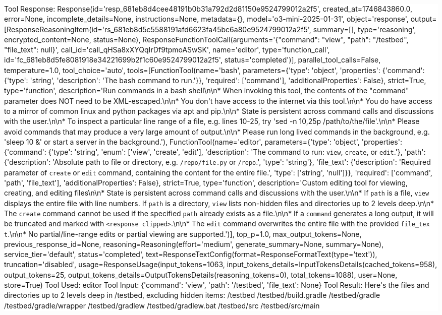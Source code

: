 Tool Response: Response(id='resp_681eb8d4cee48191b0b31a792d2d81150e9524799012a2f5', created_at=1746843860.0, error=None, incomplete_details=None, instructions=None, metadata={}, model='o3-mini-2025-01-31', object='response', output=[ResponseReasoningItem(id='rs_681eb8d5c5588191afd6623fa45bc6a80e9524799012a2f5', summary=[], type='reasoning', encrypted_content=None, status=None), ResponseFunctionToolCall(arguments='{"command": "view", "path": "/testbed", "file_text": null}', call_id='call_qHSa8xXYQqIrDf9tpmoASwSK', name='editor', type='function_call', id='fc_681eb8d5fe8081918e34221699b2f1c60e9524799012a2f5', status='completed')], parallel_tool_calls=False, temperature=1.0, tool_choice='auto', tools=[FunctionTool(name='bash', parameters={'type': 'object', 'properties': {'command': {'type': 'string', 'description': 'The bash command to run.'}}, 'required': ['command'], 'additionalProperties': False}, strict=True, type='function', description='Run commands in a bash shell\n\n* When invoking this tool, the contents of the "command" parameter does NOT need to be XML-escaped.\n\n* You don\'t have access to the internet via this tool.\n\n* You do have access to a mirror of common linux and python packages via apt and pip.\n\n* State is persistent across command calls and discussions with the user.\n\n* To inspect a particular line range of a file, e.g. lines 10-25, try \'sed -n 10,25p /path/to/the/file\'.\n\n* Please avoid commands that may produce a very large amount of output.\n\n* Please run long lived commands in the background, e.g. \'sleep 10 &\' or start a server in the background.'), FunctionTool(name='editor', parameters={'type': 'object', 'properties': {'command': {'type': 'string', 'enum': ['view', 'create', 'edit'], 'description': 'The command to run: `view`, `create`, or `edit`.'}, 'path': {'description': 'Absolute path to file or directory, e.g. `/repo/file.py` or `/repo`.', 'type': 'string'}, 'file_text': {'description': 'Required parameter of `create` or `edit` command, containing the content for the entire file.', 'type': ['string', 'null']}}, 'required': ['command', 'path', 'file_text'], 'additionalProperties': False}, strict=True, type='function', description='Custom editing tool for viewing, creating, and editing files\n\n* State is persistent across command calls and discussions with the user.\n\n* If `path` is a file, `view` displays the entire file with line numbers. If `path` is a directory, `view` lists non-hidden files and directories up to 2 levels deep.\n\n* The `create` command cannot be used if the specified `path` already exists as a file.\n\n* If a `command` generates a long output, it will be truncated and marked with `<response clipped>`.\n\n* The `edit` command overwrites the entire file with the provided `file_text`.\n\n* No partial/line-range edits or partial viewing are supported.')], top_p=1.0, max_output_tokens=None, previous_response_id=None, reasoning=Reasoning(effort='medium', generate_summary=None, summary=None), service_tier='default', status='completed', text=ResponseTextConfig(format=ResponseFormatText(type='text')), truncation='disabled', usage=ResponseUsage(input_tokens=1063, input_tokens_details=InputTokensDetails(cached_tokens=958), output_tokens=25, output_tokens_details=OutputTokensDetails(reasoning_tokens=0), total_tokens=1088), user=None, store=True)
Tool Used: editor
Tool Input: {'command': 'view', 'path': '/testbed', 'file_text': None}
Tool Result: Here's the files and directories up to 2 levels deep in /testbed, excluding hidden items:
/testbed
/testbed/build.gradle
/testbed/gradle
/testbed/gradle/wrapper
/testbed/gradlew
/testbed/gradlew.bat
/testbed/src
/testbed/src/main
